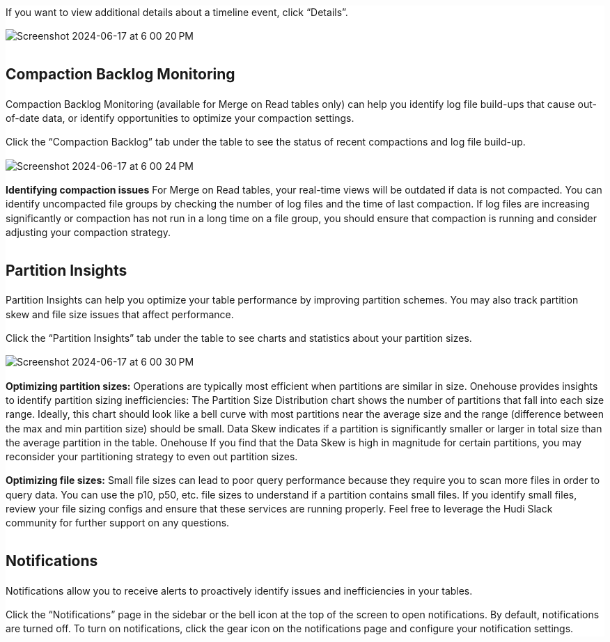 If you want to view additional details about a timeline event, click “Details”.

<img width="796" alt="Screenshot 2024-06-17 at 6 00 20 PM" src="https://github.com/onehouseinc/hudi-metadata-extractor/assets/30377815/45eeadaa-4981-430d-b47a-0c1786eafeca">

## Compaction Backlog Monitoring

Compaction Backlog Monitoring (available for Merge on Read tables only) can help you identify log file build-ups that cause out-of-date data, or identify opportunities to optimize your compaction settings.

Click the “Compaction Backlog” tab under the table to see the status of recent compactions and log file build-up.

<img width="944" alt="Screenshot 2024-06-17 at 6 00 24 PM" src="https://github.com/onehouseinc/hudi-metadata-extractor/assets/30377815/c99fcf6a-4dec-4ae6-bb0d-a8e297923efb">

**Identifying compaction issues**
For Merge on Read tables, your real-time views will be outdated if data is not compacted. You can identify uncompacted file groups by checking the number of log files and the time of last compaction. If log files are increasing significantly or compaction has not run in a long time on a file group, you should ensure that compaction is running and consider adjusting your compaction strategy.

## Partition Insights

Partition Insights can help you optimize your table performance by improving partition schemes. You may also track partition skew and file size issues that affect performance.

Click the “Partition Insights” tab under the table to see charts and statistics about your partition sizes.

<img width="878" alt="Screenshot 2024-06-17 at 6 00 30 PM" src="https://github.com/onehouseinc/hudi-metadata-extractor/assets/30377815/e202c9b9-8ac3-494c-af59-ee9ba7dcebcb">

**Optimizing partition sizes:** Operations are typically most efficient when partitions are similar in size. Onehouse provides insights to identify partition sizing inefficiencies:
The Partition Size Distribution chart shows the number of partitions that fall into each size range. Ideally, this chart should look like a bell curve with most partitions near the average size and the range (difference between the max and min partition size) should be small.
Data Skew indicates if a partition is significantly smaller or larger in total size than the average partition in the table. Onehouse If you find that the Data Skew is high in magnitude for certain partitions, you may reconsider your partitioning strategy to even out partition sizes.

**Optimizing file sizes:** Small file sizes can lead to poor query performance because they require you to scan more files in order to query data. You can use the p10, p50, etc. file sizes to understand if a partition contains small files. If you identify small files, review your file sizing configs and ensure that these services are running properly. Feel free to leverage the Hudi Slack community for further support on any questions.

## Notifications

Notifications allow you to receive alerts to proactively identify issues and inefficiencies in your tables.

Click the “Notifications” page in the sidebar or the bell icon at the top of the screen to open notifications. By default, notifications are turned off. To turn on notifications, click the gear icon on the notifications page and configure your notification settings.
